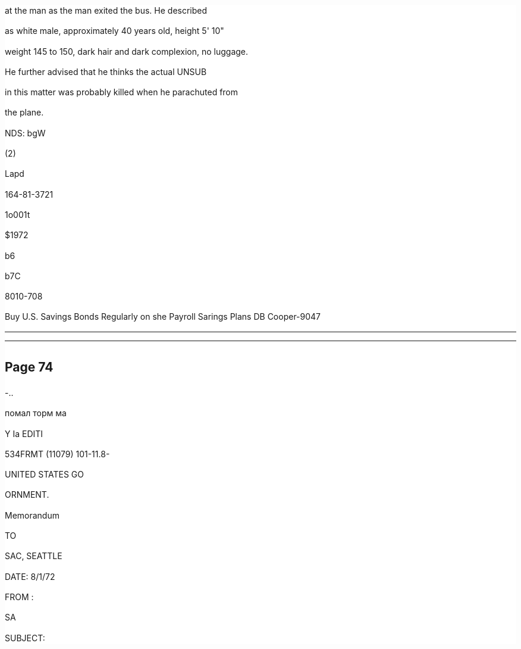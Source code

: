 at the man as the man exited the bus. He described

as white male, approximately 40 years old, height 5' 10"

weight 145 to 150, dark hair and dark complexion, no luggage.

He further advised that he thinks the actual UNSUB

in this matter was probably killed when he parachuted from

the plane.

NDS: bgW

(2)

Lapd

164-81-3721

1o001t

$1972

b6

b7C

8010-708

Buy U.S. Savings Bonds Regularly on she Payroll Sarings Plans DB Cooper-9047

---

---

## Page 74

-..

помал торм ма

Y Iа EDITI

534FRMT (11079) 101-11.8-

UNITED STATES GO

ORNMENT.

Memorandum

TO

SAC, SEATTLE

DATE: 8/1/72

FROM :

SA

SUBJECT:
